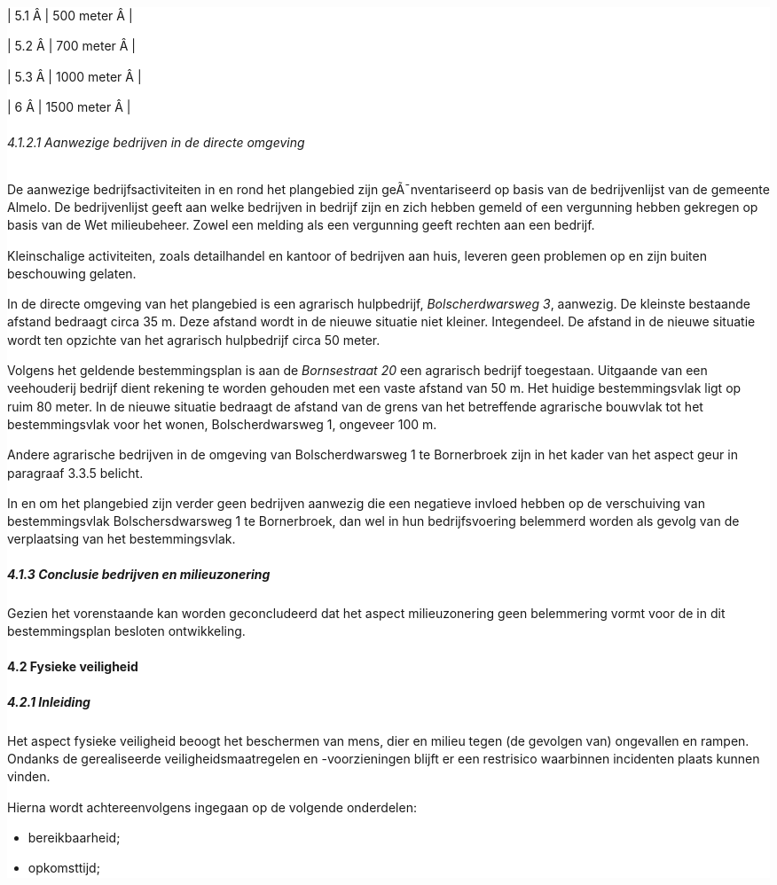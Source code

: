 | 5\.1   Â | 500 meter   Â |

| 5\.2   Â | 700 meter   Â |

| 5\.3   Â | 1000 meter   Â |

| 6   Â | 1500 meter   Â |

###### 4\.1\.2\.1 Aanwezige bedrijven in de directe omgeving

De aanwezige bedrijfsactiviteiten in en rond het plangebied zijn geÃ¯nventariseerd op basis van de bedrijvenlijst van de gemeente Almelo. De bedrijvenlijst geeft aan welke bedrijven in bedrijf zijn en zich hebben gemeld of een vergunning hebben gekregen op basis van de Wet milieubeheer. Zowel een melding als een vergunning geeft rechten aan een bedrijf.

Kleinschalige activiteiten, zoals detailhandel en kantoor of bedrijven aan huis, leveren geen problemen op en zijn buiten beschouwing gelaten.

In de directe omgeving van het plangebied is een agrarisch hulpbedrijf, *Bolscherdwarsweg 3*, aanwezig. De kleinste bestaande afstand bedraagt circa 35 m. Deze afstand wordt in de nieuwe situatie niet kleiner. Integendeel. De afstand in de nieuwe situatie wordt ten opzichte van het agrarisch hulpbedrijf circa 50 meter.

Volgens het geldende bestemmingsplan is aan de *Bornsestraat 20* een agrarisch bedrijf toegestaan. Uitgaande van een veehouderij bedrijf dient rekening te worden gehouden met een vaste afstand van 50 m. Het huidige bestemmingsvlak ligt op ruim 80 meter. In de nieuwe situatie bedraagt de afstand van de grens van het betreffende agrarische bouwvlak tot het bestemmingsvlak voor het wonen, Bolscherdwarsweg 1, ongeveer 100 m.

Andere agrarische bedrijven in de omgeving van Bolscherdwarsweg 1 te Bornerbroek zijn in het kader van het aspect geur in paragraaf 3\.3\.5 belicht.

In en om het plangebied zijn verder geen bedrijven aanwezig die een negatieve invloed hebben op de verschuiving van bestemmingsvlak Bolschersdwarsweg 1 te Bornerbroek, dan wel in hun bedrijfsvoering belemmerd worden als gevolg van de verplaatsing van het bestemmingsvlak.

##### 4\.1\.3 Conclusie bedrijven en milieuzonering

Gezien het vorenstaande kan worden geconcludeerd dat het aspect milieuzonering geen belemmering vormt voor de in dit bestemmingsplan besloten ontwikkeling.

#### 4\.2 Fysieke veiligheid

##### 4\.2\.1 Inleiding

Het aspect fysieke veiligheid beoogt het beschermen van mens, dier en milieu tegen (de gevolgen van) ongevallen en rampen. Ondanks de gerealiseerde veiligheidsmaatregelen en \-voorzieningen blijft er een restrisico waarbinnen incidenten plaats kunnen vinden.

Hierna wordt achtereenvolgens ingegaan op de volgende onderdelen:

* bereikbaarheid;

* opkomsttijd;
